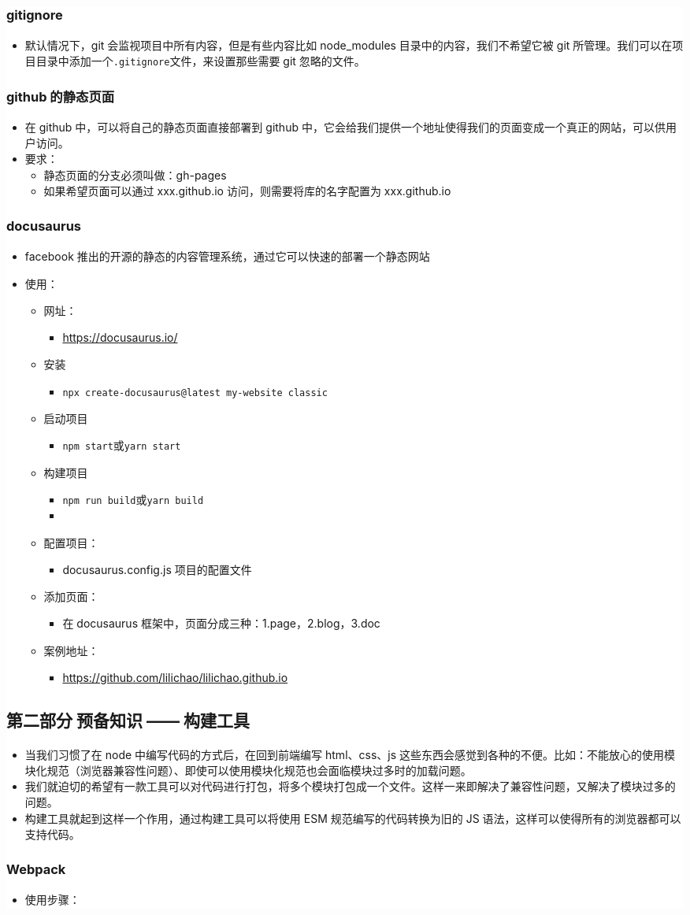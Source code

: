   ### gitignore

- 默认情况下，git 会监视项目中所有内容，但是有些内容比如 node_modules 目录中的内容，我们不希望它被 git 所管理。我们可以在项目目录中添加一个`.gitignore`文件，来设置那些需要 git 忽略的文件。

### github 的静态页面

- 在 github 中，可以将自己的静态页面直接部署到 github 中，它会给我们提供一个地址使得我们的页面变成一个真正的网站，可以供用户访问。
- 要求：
  - 静态页面的分支必须叫做：gh-pages
  - 如果希望页面可以通过 xxx.github.io 访问，则需要将库的名字配置为 xxx.github.io

### docusaurus

- facebook 推出的开源的静态的内容管理系统，通过它可以快速的部署一个静态网站

- 使用：

  - 网址：

    - https://docusaurus.io/

  - 安装

    - `npx create-docusaurus@latest my-website classic`

  - 启动项目

    - `npm start`或`yarn start`

  - 构建项目

    - `npm run build`或`yarn build`
    -

  - 配置项目：

    - docusaurus.config.js 项目的配置文件

  - 添加页面：

    - 在 docusaurus 框架中，页面分成三种：1.page，2.blog，3.doc

  - 案例地址：

    - https://github.com/lilichao/lilichao.github.io

## 第二部分 预备知识 —— 构建工具

- 当我们习惯了在 node 中编写代码的方式后，在回到前端编写 html、css、js 这些东西会感觉到各种的不便。比如：不能放心的使用模块化规范（浏览器兼容性问题）、即使可以使用模块化规范也会面临模块过多时的加载问题。
- 我们就迫切的希望有一款工具可以对代码进行打包，将多个模块打包成一个文件。这样一来即解决了兼容性问题，又解决了模块过多的问题。
- 构建工具就起到这样一个作用，通过构建工具可以将使用 ESM 规范编写的代码转换为旧的 JS 语法，这样可以使得所有的浏览器都可以支持代码。

### Webpack

- 使用步骤：
